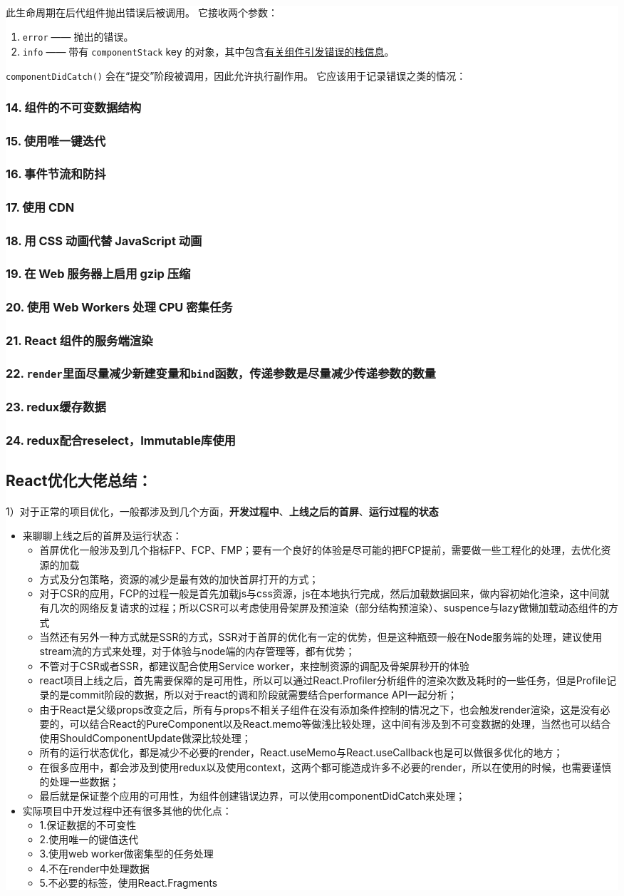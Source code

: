   此生命周期在后代组件抛出错误后被调用。 它接收两个参数：

  1. `error` —— 抛出的错误。
  2. `info` —— 带有 `componentStack` key 的对象，其中包含[有关组件引发错误的栈信息](https://zh-hans.reactjs.org/docs/error-boundaries.html#component-stack-traces)。

  `componentDidCatch()` 会在“提交”阶段被调用，因此允许执行副作用。 它应该用于记录错误之类的情况：

### 14. 组件的不可变数据结构

### 15. 使用唯一键迭代

### 16. 事件节流和防抖

### 17. 使用 CDN

### 18. 用 CSS 动画代替 JavaScript 动画

### 19. 在 Web 服务器上启用 gzip 压缩

### 20. 使用 Web Workers 处理 CPU 密集任务

### 21. React 组件的服务端渲染

### 22. `render`里面尽量减少新建变量和`bind`函数，传递参数是尽量减少传递参数的数量

### 23. redux缓存数据

### 24. redux配合reselect，Immutable库使用



## React优化大佬总结：

1）对于正常的项目优化，一般都涉及到几个方面，**开发过程中**、**上线之后的首屏**、**运行过程的状态**

- 来聊聊上线之后的首屏及运行状态：
  - 首屏优化一般涉及到几个指标FP、FCP、FMP；要有一个良好的体验是尽可能的把FCP提前，需要做一些工程化的处理，去优化资源的加载
  - 方式及分包策略，资源的减少是最有效的加快首屏打开的方式；
  - 对于CSR的应用，FCP的过程一般是首先加载js与css资源，js在本地执行完成，然后加载数据回来，做内容初始化渲染，这中间就有几次的网络反复请求的过程；所以CSR可以考虑使用骨架屏及预渲染（部分结构预渲染）、suspence与lazy做懒加载动态组件的方式
  - 当然还有另外一种方式就是SSR的方式，SSR对于首屏的优化有一定的优势，但是这种瓶颈一般在Node服务端的处理，建议使用stream流的方式来处理，对于体验与node端的内存管理等，都有优势；
  - 不管对于CSR或者SSR，都建议配合使用Service worker，来控制资源的调配及骨架屏秒开的体验
  - react项目上线之后，首先需要保障的是可用性，所以可以通过React.Profiler分析组件的渲染次数及耗时的一些任务，但是Profile记录的是commit阶段的数据，所以对于react的调和阶段就需要结合performance API一起分析；
  - 由于React是父级props改变之后，所有与props不相关子组件在没有添加条件控制的情况之下，也会触发render渲染，这是没有必要的，可以结合React的PureComponent以及React.memo等做浅比较处理，这中间有涉及到不可变数据的处理，当然也可以结合使用ShouldComponentUpdate做深比较处理；
  - 所有的运行状态优化，都是减少不必要的render，React.useMemo与React.useCallback也是可以做很多优化的地方；
  - 在很多应用中，都会涉及到使用redux以及使用context，这两个都可能造成许多不必要的render，所以在使用的时候，也需要谨慎的处理一些数据；
  - 最后就是保证整个应用的可用性，为组件创建错误边界，可以使用componentDidCatch来处理；
- 实际项目中开发过程中还有很多其他的优化点：
  - 1.保证数据的不可变性
  - 2.使用唯一的键值迭代
  - 3.使用web worker做密集型的任务处理
  - 4.不在render中处理数据
  - 5.不必要的标签，使用React.Fragments
